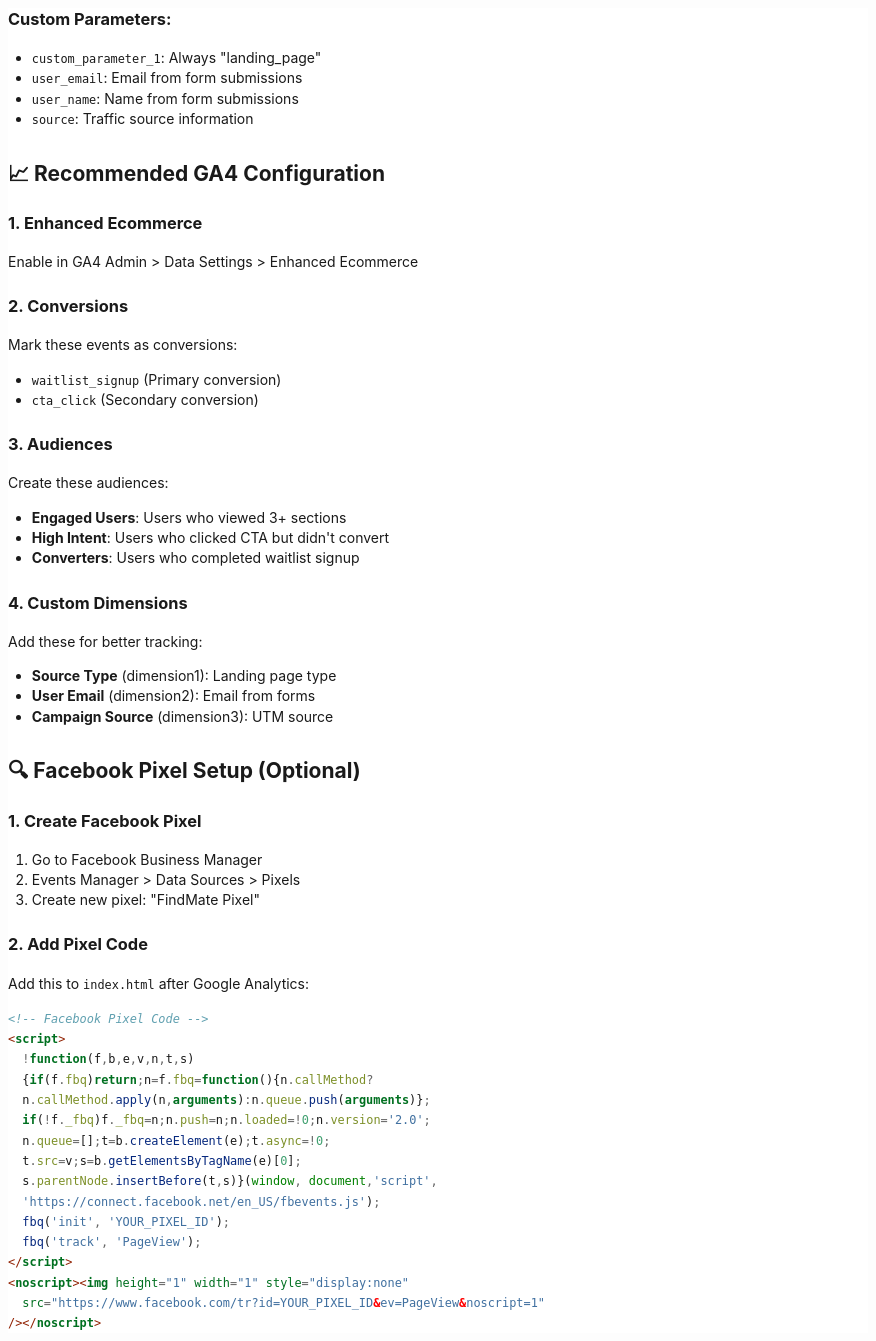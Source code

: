 ### Custom Parameters:
- `custom_parameter_1`: Always "landing_page"
- `user_email`: Email from form submissions
- `user_name`: Name from form submissions
- `source`: Traffic source information

## 📈 Recommended GA4 Configuration

### 1. Enhanced Ecommerce
Enable in GA4 Admin > Data Settings > Enhanced Ecommerce

### 2. Conversions
Mark these events as conversions:
- `waitlist_signup` (Primary conversion)
- `cta_click` (Secondary conversion)

### 3. Audiences
Create these audiences:
- **Engaged Users**: Users who viewed 3+ sections
- **High Intent**: Users who clicked CTA but didn't convert
- **Converters**: Users who completed waitlist signup

### 4. Custom Dimensions
Add these for better tracking:
- **Source Type** (dimension1): Landing page type
- **User Email** (dimension2): Email from forms
- **Campaign Source** (dimension3): UTM source

## 🔍 Facebook Pixel Setup (Optional)

### 1. Create Facebook Pixel
1. Go to Facebook Business Manager
2. Events Manager > Data Sources > Pixels
3. Create new pixel: "FindMate Pixel"

### 2. Add Pixel Code
Add this to `index.html` after Google Analytics:

```html
<!-- Facebook Pixel Code -->
<script>
  !function(f,b,e,v,n,t,s)
  {if(f.fbq)return;n=f.fbq=function(){n.callMethod?
  n.callMethod.apply(n,arguments):n.queue.push(arguments)};
  if(!f._fbq)f._fbq=n;n.push=n;n.loaded=!0;n.version='2.0';
  n.queue=[];t=b.createElement(e);t.async=!0;
  t.src=v;s=b.getElementsByTagName(e)[0];
  s.parentNode.insertBefore(t,s)}(window, document,'script',
  'https://connect.facebook.net/en_US/fbevents.js');
  fbq('init', 'YOUR_PIXEL_ID');
  fbq('track', 'PageView');
</script>
<noscript><img height="1" width="1" style="display:none"
  src="https://www.facebook.com/tr?id=YOUR_PIXEL_ID&ev=PageView&noscript=1"
/></noscript>
```
